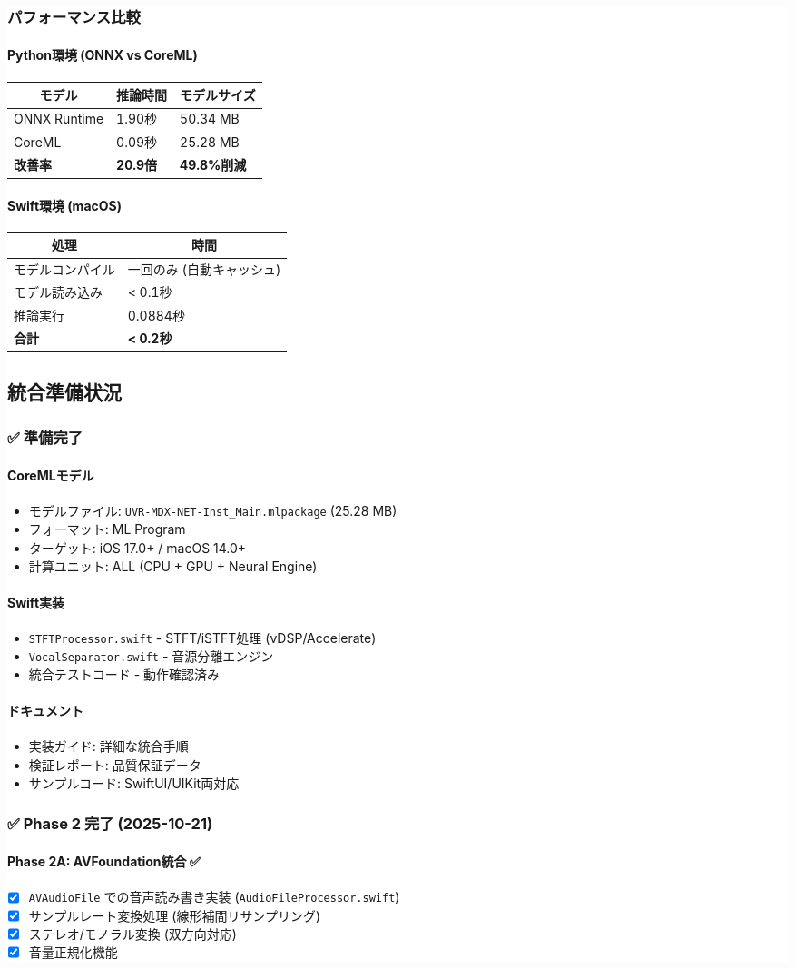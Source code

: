 ### パフォーマンス比較

#### Python環境 (ONNX vs CoreML)

| モデル | 推論時間 | モデルサイズ |
|--------|---------|------------|
| ONNX Runtime | 1.90秒 | 50.34 MB |
| CoreML | 0.09秒 | 25.28 MB |
| **改善率** | **20.9倍** | **49.8%削減** |

#### Swift環境 (macOS)

| 処理 | 時間 |
|------|------|
| モデルコンパイル | 一回のみ (自動キャッシュ) |
| モデル読み込み | < 0.1秒 |
| 推論実行 | 0.0884秒 |
| **合計** | **< 0.2秒** |

## 統合準備状況

### ✅ 準備完了

#### CoreMLモデル
- モデルファイル: `UVR-MDX-NET-Inst_Main.mlpackage` (25.28 MB)
- フォーマット: ML Program
- ターゲット: iOS 17.0+ / macOS 14.0+
- 計算ユニット: ALL (CPU + GPU + Neural Engine)

#### Swift実装
- `STFTProcessor.swift` - STFT/iSTFT処理 (vDSP/Accelerate)
- `VocalSeparator.swift` - 音源分離エンジン
- 統合テストコード - 動作確認済み

#### ドキュメント
- 実装ガイド: 詳細な統合手順
- 検証レポート: 品質保証データ
- サンプルコード: SwiftUI/UIKit両対応

### ✅ Phase 2 完了 (2025-10-21)

#### Phase 2A: AVFoundation統合 ✅
- [x] `AVAudioFile` での音声読み書き実装 (`AudioFileProcessor.swift`)
- [x] サンプルレート変換処理 (線形補間リサンプリング)
- [x] ステレオ/モノラル変換 (双方向対応)
- [x] 音量正規化機能
